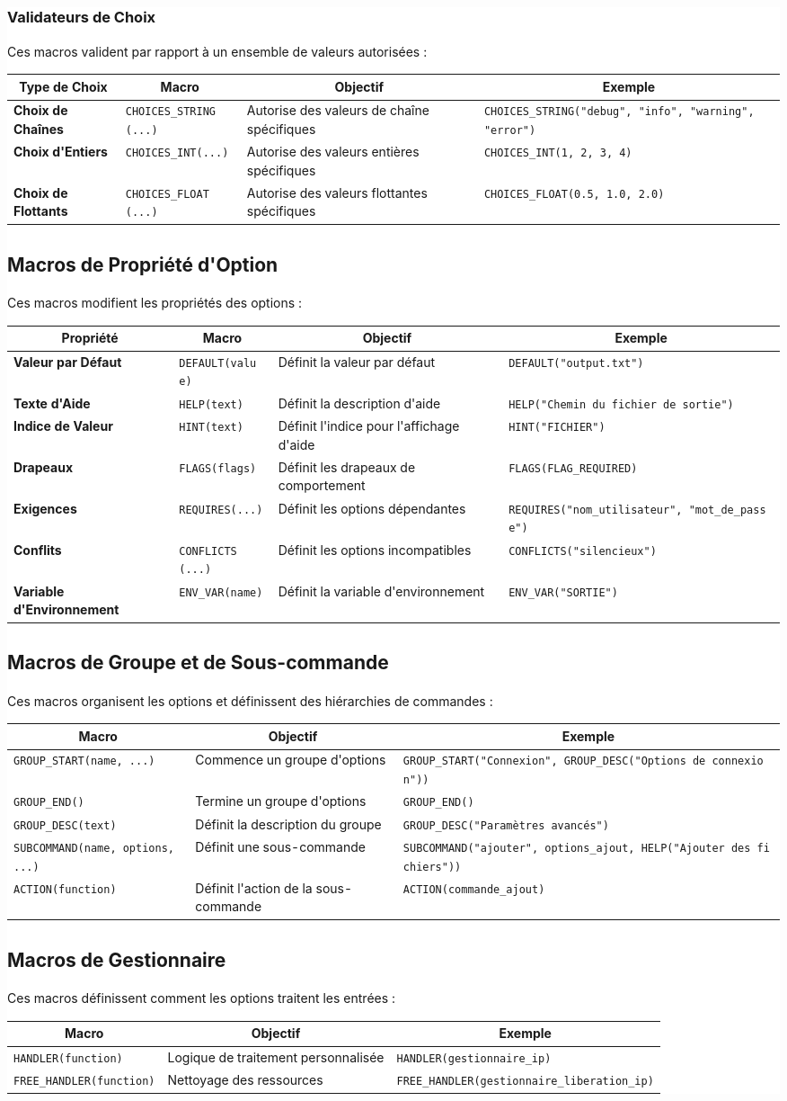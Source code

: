 ### Validateurs de Choix

Ces macros valident par rapport à un ensemble de valeurs autorisées :

| Type de Choix | Macro | Objectif | Exemple |
|---------------|-------|----------|---------|
| **Choix de Chaînes** | `CHOICES_STRING(...)` | Autorise des valeurs de chaîne spécifiques | `CHOICES_STRING("debug", "info", "warning", "error")` |
| **Choix d'Entiers** | `CHOICES_INT(...)` | Autorise des valeurs entières spécifiques | `CHOICES_INT(1, 2, 3, 4)` |
| **Choix de Flottants** | `CHOICES_FLOAT(...)` | Autorise des valeurs flottantes spécifiques | `CHOICES_FLOAT(0.5, 1.0, 2.0)` |

## Macros de Propriété d'Option

Ces macros modifient les propriétés des options :

| Propriété | Macro | Objectif | Exemple |
|-----------|-------|----------|---------|
| **Valeur par Défaut** | `DEFAULT(value)` | Définit la valeur par défaut | `DEFAULT("output.txt")` |
| **Texte d'Aide** | `HELP(text)` | Définit la description d'aide | `HELP("Chemin du fichier de sortie")` |
| **Indice de Valeur** | `HINT(text)` | Définit l'indice pour l'affichage d'aide | `HINT("FICHIER")` |
| **Drapeaux** | `FLAGS(flags)` | Définit les drapeaux de comportement | `FLAGS(FLAG_REQUIRED)` |
| **Exigences** | `REQUIRES(...)` | Définit les options dépendantes | `REQUIRES("nom_utilisateur", "mot_de_passe")` |
| **Conflits** | `CONFLICTS(...)` | Définit les options incompatibles | `CONFLICTS("silencieux")` |
| **Variable d'Environnement** | `ENV_VAR(name)` | Définit la variable d'environnement | `ENV_VAR("SORTIE")` |

## Macros de Groupe et de Sous-commande

Ces macros organisent les options et définissent des hiérarchies de commandes :

| Macro | Objectif | Exemple |
|-------|----------|---------|
| `GROUP_START(name, ...)` | Commence un groupe d'options | `GROUP_START("Connexion", GROUP_DESC("Options de connexion"))` |
| `GROUP_END()` | Termine un groupe d'options | `GROUP_END()` |
| `GROUP_DESC(text)` | Définit la description du groupe | `GROUP_DESC("Paramètres avancés")` |
| `SUBCOMMAND(name, options, ...)` | Définit une sous-commande | `SUBCOMMAND("ajouter", options_ajout, HELP("Ajouter des fichiers"))` |
| `ACTION(function)` | Définit l'action de la sous-commande | `ACTION(commande_ajout)` |

## Macros de Gestionnaire

Ces macros définissent comment les options traitent les entrées :

| Macro | Objectif | Exemple |
|-------|----------|---------|
| `HANDLER(function)` | Logique de traitement personnalisée | `HANDLER(gestionnaire_ip)` |
| `FREE_HANDLER(function)` | Nettoyage des ressources | `FREE_HANDLER(gestionnaire_liberation_ip)` |
